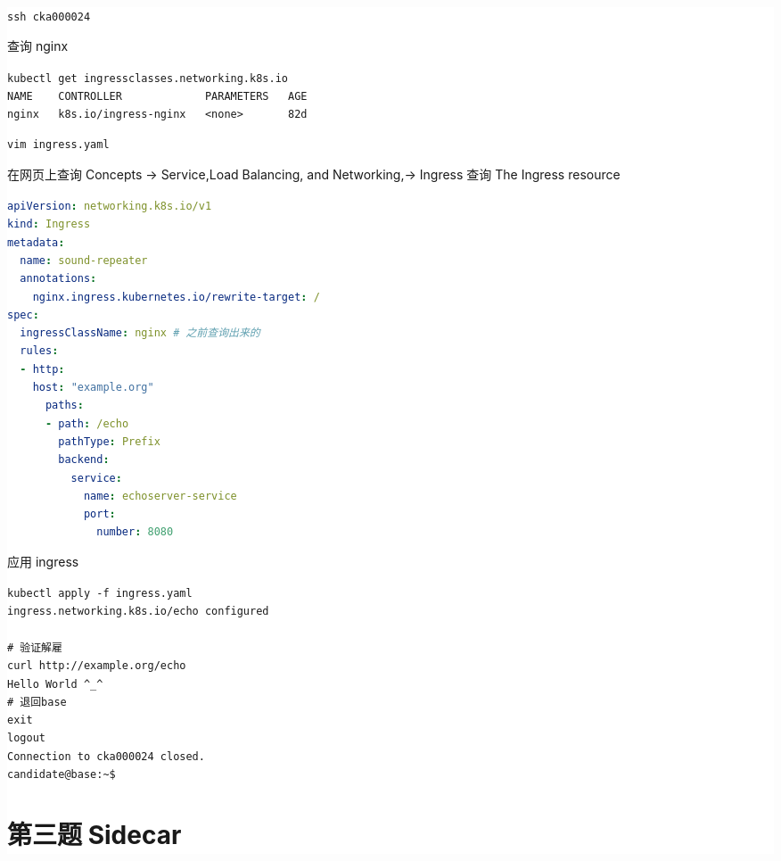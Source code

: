 
```shell
ssh cka000024
```
查询 nginx
```shell
kubectl get ingressclasses.networking.k8s.io
NAME    CONTROLLER             PARAMETERS   AGE
nginx   k8s.io/ingress-nginx   <none>       82d
```

```shell
vim ingress.yaml
```
在网页上查询 Concepts -> Service,Load Balancing, and Networking,-> Ingress 查询 The Ingress resource
```yaml
apiVersion: networking.k8s.io/v1
kind: Ingress
metadata:
  name: sound-repeater
  annotations:
    nginx.ingress.kubernetes.io/rewrite-target: /
spec:
  ingressClassName: nginx # 之前查询出来的
  rules:
  - http:
	host: "example.org"
      paths:
      - path: /echo
        pathType: Prefix
        backend:
          service:
            name: echoserver-service
            port:
              number: 8080

```
应用 ingress
```shell
kubectl apply -f ingress.yaml
ingress.networking.k8s.io/echo configured

# 验证解雇
curl http://example.org/echo
Hello World ^_^
# 退回base
exit
logout
Connection to cka000024 closed.
candidate@base:~$
```


# 第三题 Sidecar
